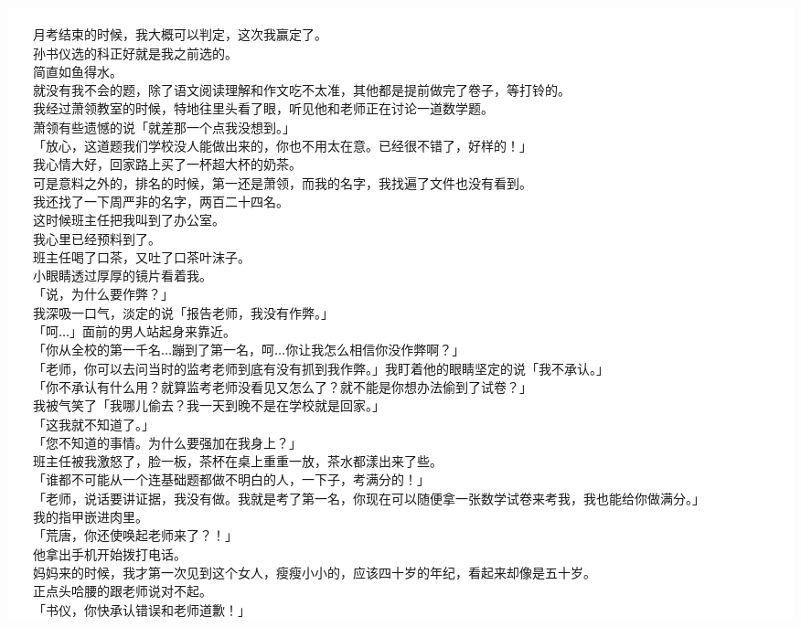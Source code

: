 <br>   
&emsp;&emsp;月考结束的时候，我大概可以判定，这次我赢定了。  
<br>   
&emsp;&emsp;孙书仪选的科正好就是我之前选的。  
<br>   
&emsp;&emsp;简直如鱼得水。  
<br>   
&emsp;&emsp;就没有我不会的题，除了语文阅读理解和作文吃不太准，其他都是提前做完了卷子，等打铃的。  
<br>   
&emsp;&emsp;我经过萧领教室的时候，特地往里头看了眼，听见他和老师正在讨论一道数学题。  
<br>   
&emsp;&emsp;萧领有些遗憾的说「就差那一个点我没想到。」  
<br>   
&emsp;&emsp;「放心，这道题我们学校没人能做出来的，你也不用太在意。已经很不错了，好样的！」  
<br>   
&emsp;&emsp;我心情大好，回家路上买了一杯超大杯的奶茶。  
<br>   
&emsp;&emsp;可是意料之外的，排名的时候，第一还是萧领，而我的名字，我找遍了文件也没有看到。  
<br>   
&emsp;&emsp;我还找了一下周严非的名字，两百二十四名。  
<br>   
&emsp;&emsp;这时候班主任把我叫到了办公室。  
<br>   
&emsp;&emsp;我心里已经预料到了。  
<br>   
&emsp;&emsp;班主任喝了口茶，又吐了口茶叶沫子。  
<br>   
&emsp;&emsp;小眼睛透过厚厚的镜片看着我。  
<br>   
&emsp;&emsp;「说，为什么要作弊？」  
<br>   
&emsp;&emsp;我深吸一口气，淡定的说「报告老师，我没有作弊。」  
<br>   
&emsp;&emsp;「呵…」面前的男人站起身来靠近。  
<br>   
&emsp;&emsp;「你从全校的第一千名…蹦到了第一名，呵…你让我怎么相信你没作弊啊？」  
<br>   
&emsp;&emsp;「老师，你可以去问当时的监考老师到底有没有抓到我作弊。」我盯着他的眼睛坚定的说「我不承认。」  
<br>   
&emsp;&emsp;「你不承认有什么用？就算监考老师没看见又怎么了？就不能是你想办法偷到了试卷？」  
<br>   
&emsp;&emsp;我被气笑了「我哪儿偷去？我一天到晚不是在学校就是回家。」  
<br>   
&emsp;&emsp;「这我就不知道了。」  
<br>   
&emsp;&emsp;「您不知道的事情。为什么要强加在我身上？」  
<br>   
&emsp;&emsp;班主任被我激怒了，脸一板，茶杯在桌上重重一放，茶水都漾出来了些。  
<br>   
&emsp;&emsp;「谁都不可能从一个连基础题都做不明白的人，一下子，考满分的！」  
<br>   
&emsp;&emsp;「老师，说话要讲证据，我没有做。我就是考了第一名，你现在可以随便拿一张数学试卷来考我，我也能给你做满分。」  
<br>   
&emsp;&emsp;我的指甲嵌进肉里。  
<br>   
&emsp;&emsp;「荒唐，你还使唤起老师来了？！」  
<br>   
&emsp;&emsp;他拿出手机开始拨打电话。  
<br>   
&emsp;&emsp;妈妈来的时候，我才第一次见到这个女人，瘦瘦小小的，应该四十岁的年纪，看起来却像是五十岁。  
<br>   
&emsp;&emsp;正点头哈腰的跟老师说对不起。  
<br>   
&emsp;&emsp;「书仪，你快承认错误和老师道歉！」  